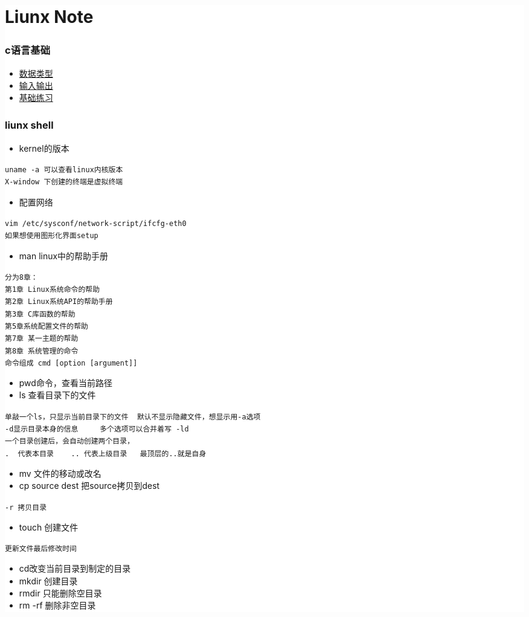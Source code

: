Liunx Note
== 
###  c语言基础
- [数据类型](https://github.com/drsin/linuxCoreLearn/tree/master/c/dataType)
- [输入输出](https://github.com/drsin/linuxCoreLearn/tree/master/c/PrintSacnf)
- [基础练习](https://github.com/drsin/linuxCoreLearn/tree/master/c/baePractice)
### liunx shell
- kernel的版本	
```
uname -a 可以查看linux内核版本
X-window 下创建的终端是虚拟终端
```
- 配置网络
```
vim /etc/sysconf/network-script/ifcfg-eth0
如果想使用图形化界面setup
```
- man linux中的帮助手册

```
分为8章： 		
第1章 Linux系统命令的帮助 	
第2章 Linux系统API的帮助手册		 		
第3章 C库函数的帮助 		
第5章系统配置文件的帮助 		
第7章 某一主题的帮助 		
第8章 系统管理的命令 
命令组成 cmd [option [argument]]
```

- pwd命令，查看当前路径
- ls 查看目录下的文件

```
单敲一个ls，只显示当前目录下的文件 	默认不显示隐藏文件，想显示用-a选项 	
-d显示目录本身的信息 	多个选项可以合并着写 -ld
一个目录创建后，会自动创建两个目录，
.  代表本目录 	.. 代表上级目录 	最顶层的..就是自身
```

- mv 文件的移动或改名
- cp source dest 把source拷贝到dest

```
-r 拷贝目录
```
	
-  touch 创建文件

```
更新文件最后修改时间
```
	
- cd改变当前目录到制定的目录
- mkdir 创建目录
- rmdir 只能删除空目录
- rm -rf 删除非空目录
